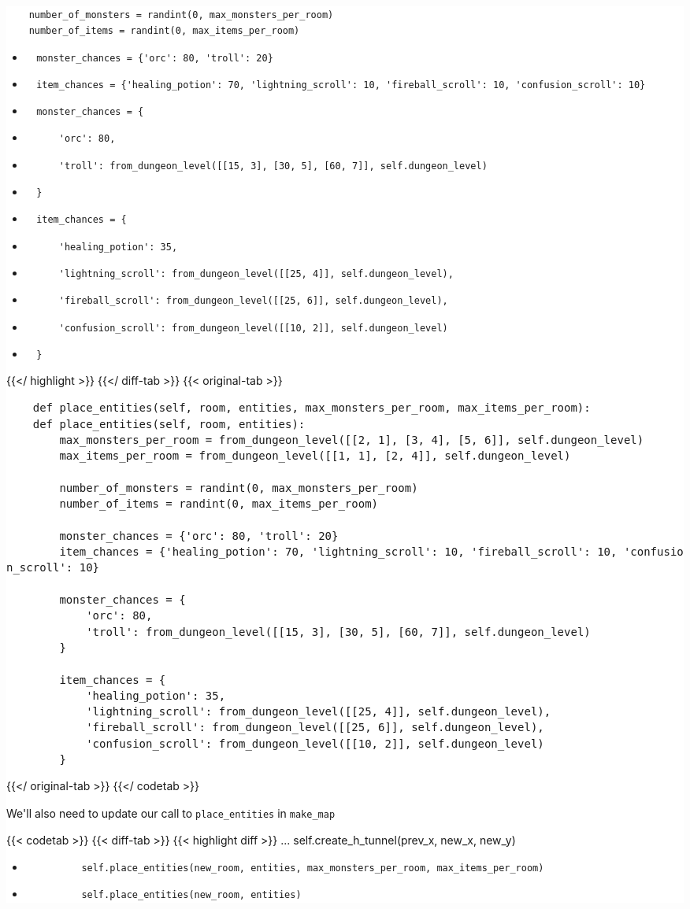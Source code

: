         number_of_monsters = randint(0, max_monsters_per_room)
        number_of_items = randint(0, max_items_per_room)

-       monster_chances = {'orc': 80, 'troll': 20}
-       item_chances = {'healing_potion': 70, 'lightning_scroll': 10, 'fireball_scroll': 10, 'confusion_scroll': 10}

+       monster_chances = {
+           'orc': 80,
+           'troll': from_dungeon_level([[15, 3], [30, 5], [60, 7]], self.dungeon_level)
+       }

+       item_chances = {
+           'healing_potion': 35,
+           'lightning_scroll': from_dungeon_level([[25, 4]], self.dungeon_level),
+           'fireball_scroll': from_dungeon_level([[25, 6]], self.dungeon_level),
+           'confusion_scroll': from_dungeon_level([[10, 2]], self.dungeon_level)
+       }
{{</ highlight >}}
{{</ diff-tab >}}
{{< original-tab >}}
<pre>    <span class="crossed-out-text">def place_entities(self, room, entities, max_monsters_per_room, max_items_per_room):</span>
    <span class="new-text">def place_entities(self, room, entities):</span>
        <span class="new-text">max_monsters_per_room = from_dungeon_level([[2, 1], [3, 4], [5, 6]], self.dungeon_level)
        max_items_per_room = from_dungeon_level([[1, 1], [2, 4]], self.dungeon_level)</span>

        number_of_monsters = randint(0, max_monsters_per_room)
        number_of_items = randint(0, max_items_per_room)

        <span class="crossed-out-text">monster_chances = {'orc': 80, 'troll': 20}</span>
        <span class="crossed-out-text">item_chances = {'healing_potion': 70, 'lightning_scroll': 10, 'fireball_scroll': 10, 'confusion_scroll': 10}</span>

        <span class="new-text">monster_chances = {
            'orc': 80,
            'troll': from_dungeon_level([[15, 3], [30, 5], [60, 7]], self.dungeon_level)
        }</span>

        <span class="new-text">item_chances = {
            'healing_potion': 35,
            'lightning_scroll': from_dungeon_level([[25, 4]], self.dungeon_level),
            'fireball_scroll': from_dungeon_level([[25, 6]], self.dungeon_level),
            'confusion_scroll': from_dungeon_level([[10, 2]], self.dungeon_level)
        }</span></pre>
{{</ original-tab >}}
{{</ codetab >}}

We'll also need to update our call to `place_entities` in `make_map`

{{< codetab >}} {{< diff-tab >}} {{< highlight diff >}}
                        ...
                        self.create_h_tunnel(prev_x, new_x, new_y)

-               self.place_entities(new_room, entities, max_monsters_per_room, max_items_per_room)
+               self.place_entities(new_room, entities)
